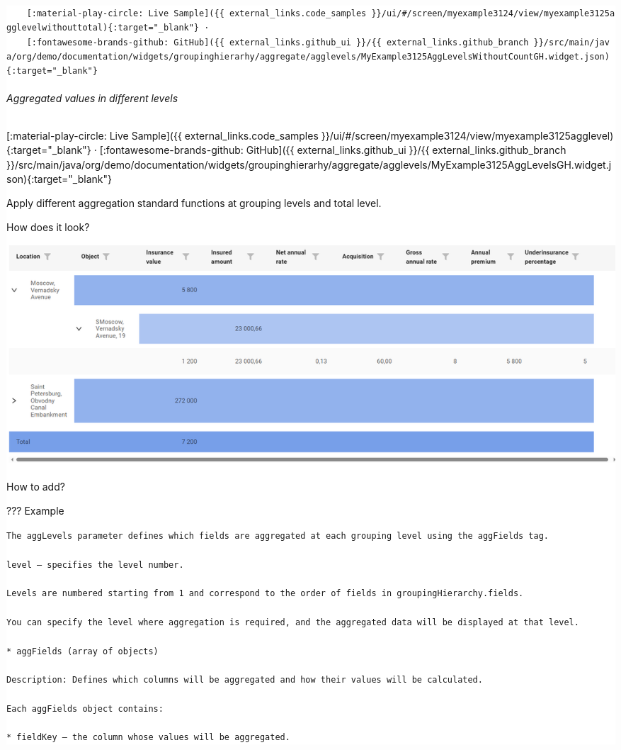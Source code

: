         [:material-play-circle: Live Sample]({{ external_links.code_samples }}/ui/#/screen/myexample3124/view/myexample3125agglevelwithouttotal){:target="_blank"} ·
        [:fontawesome-brands-github: GitHub]({{ external_links.github_ui }}/{{ external_links.github_branch }}/src/main/java/org/demo/documentation/widgets/groupinghierarhy/aggregate/agglevels/MyExample3125AggLevelsWithoutCountGH.widget.json){:target="_blank"}

###### Aggregated values in different levels
[:material-play-circle: Live Sample]({{ external_links.code_samples }}/ui/#/screen/myexample3124/view/myexample3125agglevel){:target="_blank"} ·
[:fontawesome-brands-github: GitHub]({{ external_links.github_ui }}/{{ external_links.github_branch }}/src/main/java/org/demo/documentation/widgets/groupinghierarhy/aggregate/agglevels/MyExample3125AggLevelsGH.widget.json){:target="_blank"}

Apply different aggregation standard functions at grouping levels and total level.

How does it look?

![aggDiffLevel.png](aggDiffLevel.png)

How to add?

??? Example  

    The aggLevels parameter defines which fields are aggregated at each grouping level using the aggFields tag.
    
    level — specifies the level number.
    
    Levels are numbered starting from 1 and correspond to the order of fields in groupingHierarchy.fields.
    
    You can specify the level where aggregation is required, and the aggregated data will be displayed at that level.
    
    * aggFields (array of objects)

    Description: Defines which columns will be aggregated and how their values will be calculated.
    
    Each aggFields object contains:
    
    * fieldKey — the column whose values will be aggregated.
                